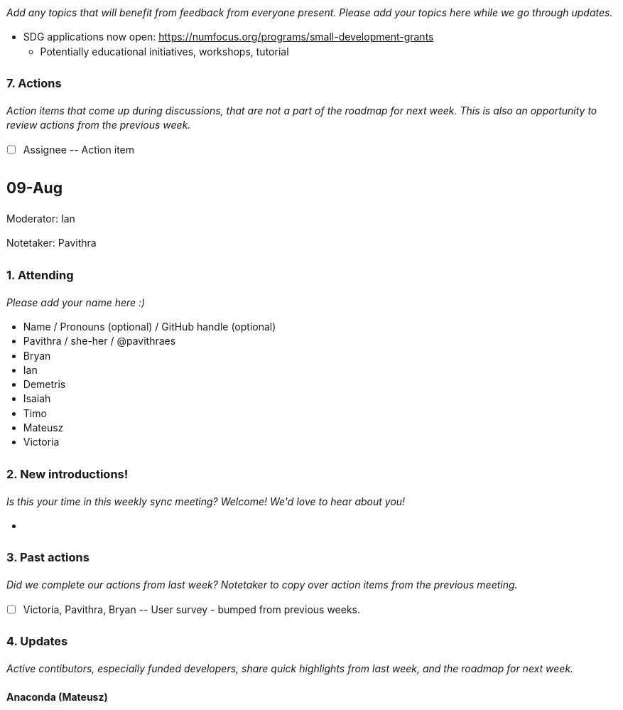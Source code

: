 *Add any topics that will benefit from feedback from everyone present. Please add your topics here while we go through updates.*

* SDG applications now open: https://numfocus.org/programs/small-development-grants
    * Potentially educational initiatives, workshops, tutorial

### 7. Actions

*Action items that come up during discussions, that are not a part of the roadmap for next week. This is also an opportunity to review actions from the previous week.*

- [ ] Assignee -- Action item



## 09-Aug

Moderator: Ian

Notetaker: Pavithra

### 1. Attending

*Please add your name here :)*

* Name / Pronouns (optional) / GitHub handle (optional)
* Pavithra / she-her / @pavithraes 
* Bryan
* Ian
* Demetris
* Isaiah
* Timo
* Mateusz
* Victoria

### 2. New introductions!

*Is this your time in this weekly sync meeting? Welcome! We'd love to hear about you!*

* 

### 3. Past actions

*Did we complete our actions from last week? Notetaker to copy over action items from the previous meeting.*

- [ ] Victoria, Pavithra, Bryan -- User survey - bumped from previous weeks.


### 4. Updates

*Active contibutors, especially funded developers, share quick highlights from last week, and the roadmap for next week.*

#### Anaconda (Mateusz)
